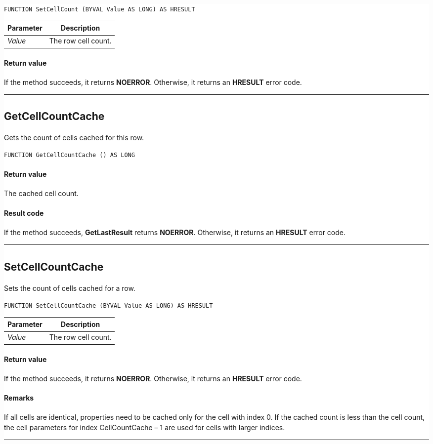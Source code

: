 ```
FUNCTION SetCellCount (BYVAL Value AS LONG) AS HRESULT
```

| Parameter | Description |
| --------- | ----------- |
| *Value* | The row cell count. |

#### Return value

If the method succeeds, it returns **NOERROR**. Otherwise, it returns an **HRESULT** error code.

---

## GetCellCountCache

Gets the count of cells cached for this row.

```
FUNCTION GetCellCountCache () AS LONG
```

#### Return value

The cached cell count.

#### Result code

If the method succeeds, **GetLastResult** returns **NOERROR**. Otherwise, it returns an **HRESULT** error code.

---

## SetCellCountCache

Sets the count of cells cached for a row.

```
FUNCTION SetCellCountCache (BYVAL Value AS LONG) AS HRESULT
```

| Parameter | Description |
| --------- | ----------- |
| *Value* | The row cell count. |

#### Return value

If the method succeeds, it returns **NOERROR**. Otherwise, it returns an **HRESULT** error code.

#### Remarks

If all cells are identical, properties need to be cached only for the cell with index 0. If the cached count is less than the cell count, the cell parameters for index CellCountCache – 1 are used for cells with larger indices.

---
